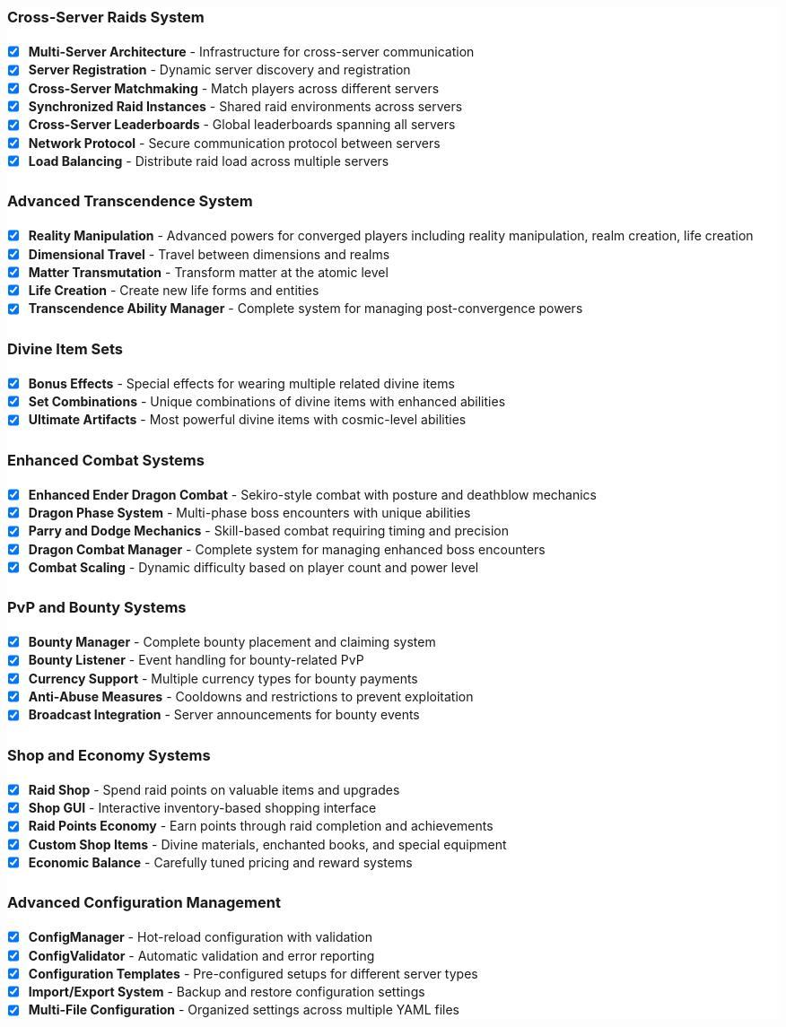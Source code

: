 ### Cross-Server Raids System
- [x] **Multi-Server Architecture** - Infrastructure for cross-server communication
- [x] **Server Registration** - Dynamic server discovery and registration
- [x] **Cross-Server Matchmaking** - Match players across different servers
- [x] **Synchronized Raid Instances** - Shared raid environments across servers
- [x] **Cross-Server Leaderboards** - Global leaderboards spanning all servers
- [x] **Network Protocol** - Secure communication protocol between servers
- [x] **Load Balancing** - Distribute raid load across multiple servers

### Advanced Transcendence System
- [x] **Reality Manipulation** - Advanced powers for converged players including reality manipulation, realm creation, life creation
- [x] **Dimensional Travel** - Travel between dimensions and realms
- [x] **Matter Transmutation** - Transform matter at the atomic level
- [x] **Life Creation** - Create new life forms and entities
- [x] **Transcendence Ability Manager** - Complete system for managing post-convergence powers

### Divine Item Sets
- [x] **Bonus Effects** - Special effects for wearing multiple related divine items
- [x] **Set Combinations** - Unique combinations of divine items with enhanced abilities
- [x] **Ultimate Artifacts** - Most powerful divine items with cosmic-level abilities

### Enhanced Combat Systems
- [x] **Enhanced Ender Dragon Combat** - Sekiro-style combat with posture and deathblow mechanics
- [x] **Dragon Phase System** - Multi-phase boss encounters with unique abilities
- [x] **Parry and Dodge Mechanics** - Skill-based combat requiring timing and precision
- [x] **Dragon Combat Manager** - Complete system for managing enhanced boss encounters
- [x] **Combat Scaling** - Dynamic difficulty based on player count and power level

### PvP and Bounty Systems
- [x] **Bounty Manager** - Complete bounty placement and claiming system
- [x] **Bounty Listener** - Event handling for bounty-related PvP
- [x] **Currency Support** - Multiple currency types for bounty payments
- [x] **Anti-Abuse Measures** - Cooldowns and restrictions to prevent exploitation
- [x] **Broadcast Integration** - Server announcements for bounty events

### Shop and Economy Systems
- [x] **Raid Shop** - Spend raid points on valuable items and upgrades
- [x] **Shop GUI** - Interactive inventory-based shopping interface
- [x] **Raid Points Economy** - Earn points through raid completion and achievements
- [x] **Custom Shop Items** - Divine materials, enchanted books, and special equipment
- [x] **Economic Balance** - Carefully tuned pricing and reward systems

### Advanced Configuration Management
- [x] **ConfigManager** - Hot-reload configuration with validation
- [x] **ConfigValidator** - Automatic validation and error reporting
- [x] **Configuration Templates** - Pre-configured setups for different server types
- [x] **Import/Export System** - Backup and restore configuration settings
- [x] **Multi-File Configuration** - Organized settings across multiple YAML files
